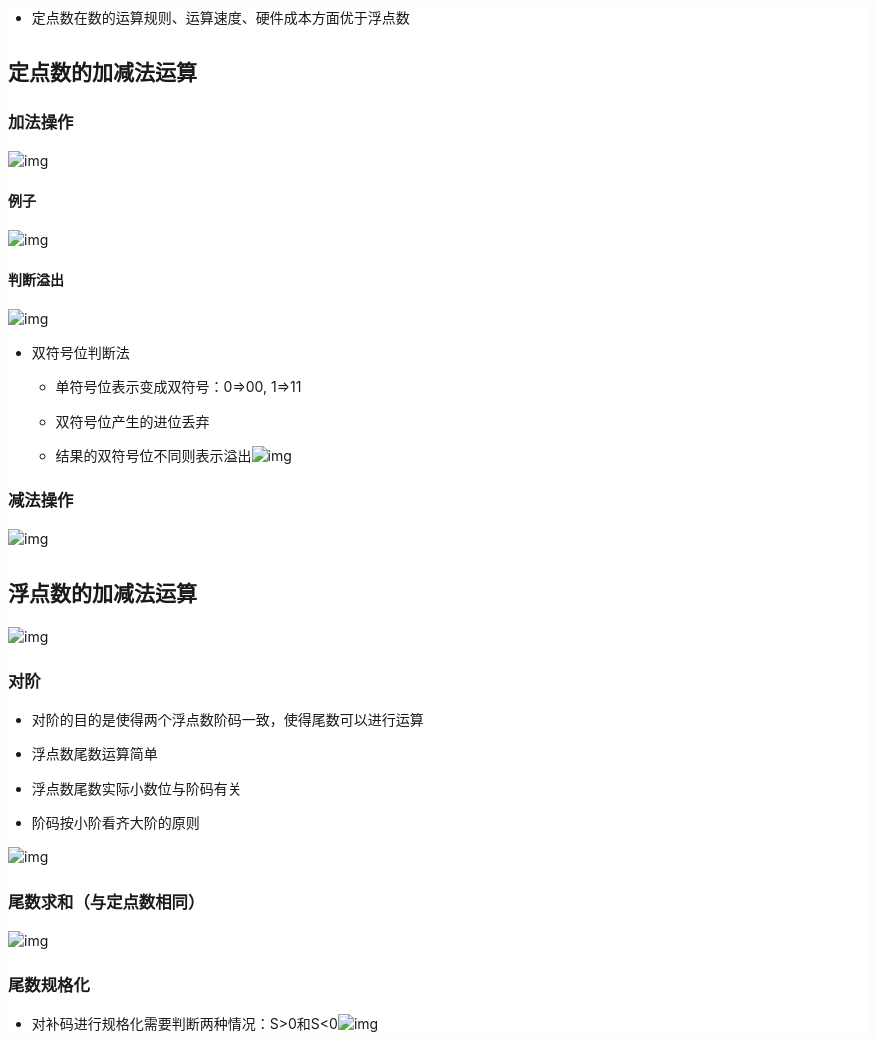 - 定点数在数的运算规则、运算速度、硬件成本方面优于浮点数

## 定点数的加减法运算

### 加法操作

![img](https://isbut-blog.oss-cn-shenzhen.aliyuncs.com/markdown-img/1611415755710-11c8f27d-587a-45eb-8743-d311f38f6c07.webp)

#### 例子

![img](https://isbut-blog.oss-cn-shenzhen.aliyuncs.com/markdown-img/1611415756046-2194909e-4bb0-4270-aeda-2ba515f5fd26.webp)

#### 判断溢出

![img](https://isbut-blog.oss-cn-shenzhen.aliyuncs.com/markdown-img/1611415755716-3861c818-c6c5-44cd-b072-d2f6a671e159.webp)

- 双符号位判断法

  - 单符号位表示变成双符号：0=>00, 1=>11

  - 双符号位产生的进位丢弃

  - 结果的双符号位不同则表示溢出![img](https://isbut-blog.oss-cn-shenzhen.aliyuncs.com/markdown-img/1611415755968-d6495908-ddd4-4e5e-8d64-88300c1ec418.webp)

### 减法操作

![img](https://isbut-blog.oss-cn-shenzhen.aliyuncs.com/markdown-img/1611415756093-3992f661-5d80-460d-94b0-a0db724e2e2c.webp)

## 浮点数的加减法运算

![img](https://isbut-blog.oss-cn-shenzhen.aliyuncs.com/markdown-img/1611415755733-1208517e-10d9-4b79-9b23-6061adc7296f.webp)

### 对阶

- 对阶的目的是使得两个浮点数阶码一致，使得尾数可以进行运算
- 浮点数尾数运算简单

- 浮点数尾数实际小数位与阶码有关
- 阶码按小阶看齐大阶的原则

![img](https://isbut-blog.oss-cn-shenzhen.aliyuncs.com/markdown-img/1611415755808-53945628-adca-4324-9fff-a25428da6940.webp)

### 尾数求和（与定点数相同）

![img](https://isbut-blog.oss-cn-shenzhen.aliyuncs.com/markdown-img/1611415755922-22be7e32-6c21-4ec2-9846-4f6e09788481.webp)

### 尾数规格化

- 对补码进行规格化需要判断两种情况：S>0和S<0![img](https://isbut-blog.oss-cn-shenzhen.aliyuncs.com/markdown-img/1611415755748-e42e8b40-59c8-420f-a9c8-a9bf01ac50ad.webp)

